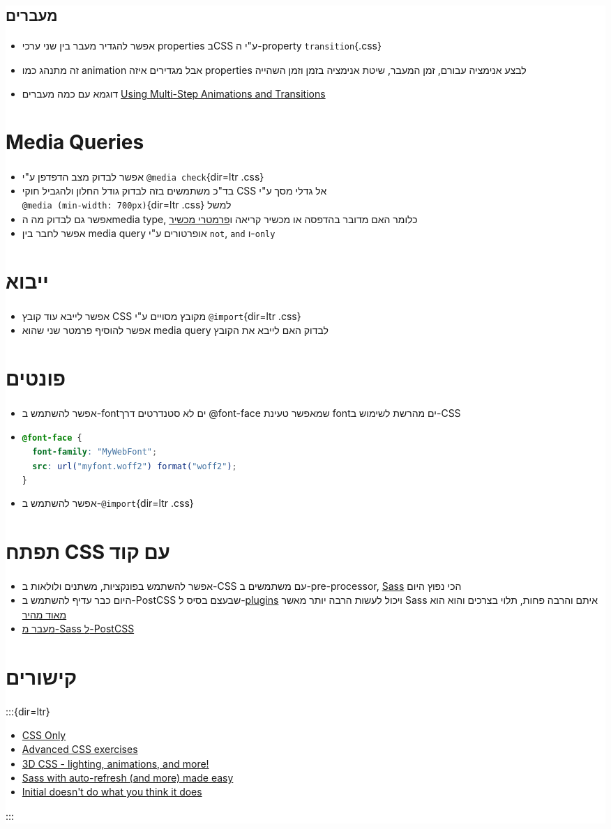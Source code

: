 ## מעברים

- אפשר להגדיר מעבר בין שני ערכי properties בCSS ע"י ה-property `transition`{.css}
- זה מתנהג כמו animation אבל מגדירים איזה properties לבצע אנימציה עבורם, זמן המעבר, שיטת אנימציה בזמן וזמן השהייה

- דוגמא עם כמה מעברים [Using Multi-Step Animations and Transitions](https://css-tricks.com/using-multi-step-animations-transitions/)

# Media Queries

- אפשר לבדוק מצב הדפדפן ע"י `@media check`{dir=ltr .css}
- בד"כ משתמשים בזה לבדוק גודל החלון ולהגביל חוקי CSS אל גדלי מסך ע"י <br/> `@media (min-width: 700px)`{dir=ltr .css} למשל
- אפשר גם לבדוק מה הmedia type, כלומר האם מדובר בהדפסה או מכשיר קריאה ו[פרמטרי מכשיר](https://developer.mozilla.org/en-US/docs/Web/CSS/Media_Queries/Using_media_queries)
- אפשר לחבר בין media query אופרטורים ע"י `not`, `and` ו-`only`

# ייבוא

- אפשר לייבא עוד קובץ CSS מקובץ מסויים ע"י `@import`{dir=ltr .css}
- אפשר להוסיף פרמטר שני שהוא media query לבדוק האם לייבא את הקובץ

# פונטים

- אפשר להשתמש ב-fontים לא סטנדרטים דרך @font-face שמאפשר טעינת fontים מהרשת לשימוש ב-CSS
- ```css
  @font-face {
    font-family: "MyWebFont";
    src: url("myfont.woff2") format("woff2");
  }
  ```
- אפשר להשתמש ב-`@import`{dir=ltr .css}

# תפתח CSS עם קוד

- אפשר להשתמש בפונקציות, משתנים ולולאות ב-CSS עם משתמשים ב-pre-processor, [Sass](https://sass-lang.com) הכי נפוץ היום
- היום כבר עדיף להשתמש ב-PostCSS שבעצם בסיס ל-[plugins](https://www.postcss.parts) ויכול לעשות הרבה יותר מאשר Sass איתם והרבה פחות, תלוי בצרכים והוא הוא [מאוד מהיר](https://github.com/postcss/benchmark)
- [מעבר מ-Sass ל-PostCSS](https://simonecorsi.medium.com/moving-from-sass-to-postcss-why-what-and-how-f68b1bc760dc)

# קישורים

:::{dir=ltr}

- [CSS Only](https://www.youtube.com/watch?v=CG__N4SS1Fc)
- [Advanced CSS exercises](https://draftin.com/documents/499936?token=fgK6zU_Ojo65goYklgWfn2_V9v2lKSJD64_8ta2tSzjqnBp16_kEUfsFP8OBWGZCsZUtzCMbo3M5HGWeIMO7lO0)
- [3D CSS - lighting, animations, and more!](https://www.youtube.com/watch?v=NdftnCDwKaU)
- [Sass with auto-refresh (and more) made easy](https://www.youtube.com/watch?v=wYWf2m_yzBQ)
- [Initial doesn't do what you think it does](https://www.youtube.com/watch?v=6UwISwr_yUo)

:::
